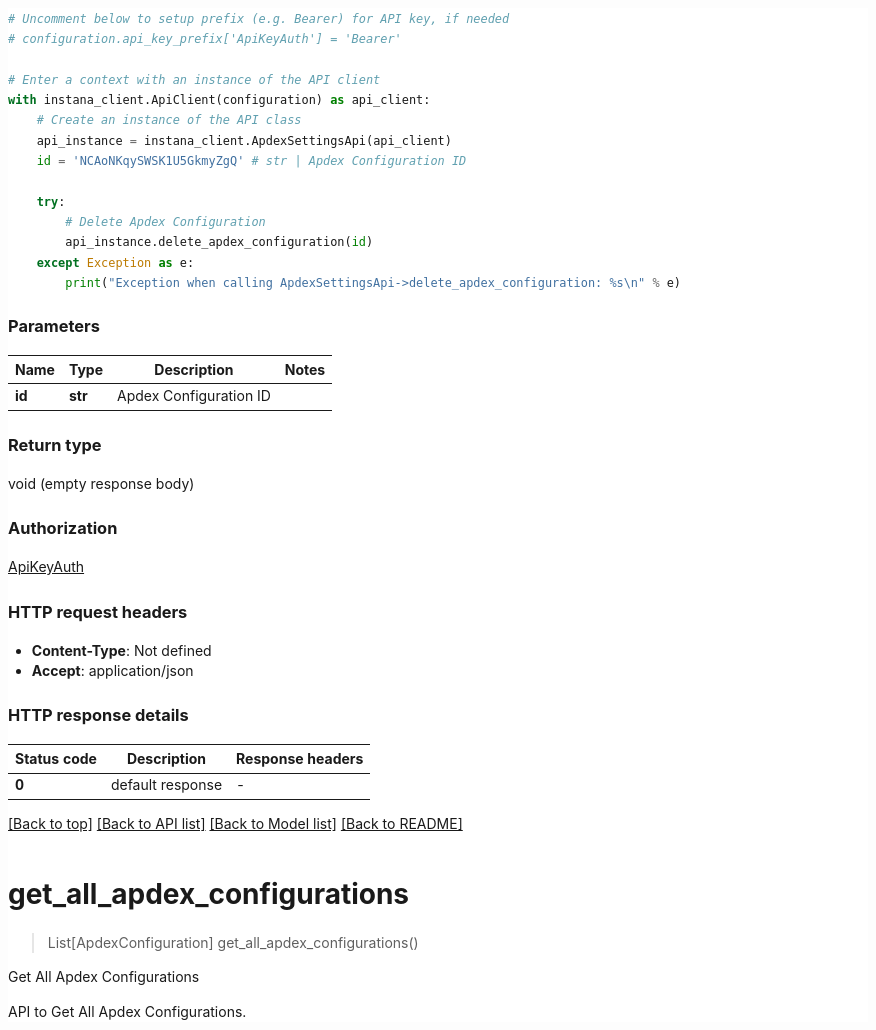 ```python
# Uncomment below to setup prefix (e.g. Bearer) for API key, if needed
# configuration.api_key_prefix['ApiKeyAuth'] = 'Bearer'

# Enter a context with an instance of the API client
with instana_client.ApiClient(configuration) as api_client:
    # Create an instance of the API class
    api_instance = instana_client.ApdexSettingsApi(api_client)
    id = 'NCAoNKqySWSK1U5GkmyZgQ' # str | Apdex Configuration ID

    try:
        # Delete Apdex Configuration
        api_instance.delete_apdex_configuration(id)
    except Exception as e:
        print("Exception when calling ApdexSettingsApi->delete_apdex_configuration: %s\n" % e)
```



### Parameters


Name | Type | Description  | Notes
------------- | ------------- | ------------- | -------------
 **id** | **str**| Apdex Configuration ID | 

### Return type

void (empty response body)

### Authorization

[ApiKeyAuth](../README.md#ApiKeyAuth)

### HTTP request headers

 - **Content-Type**: Not defined
 - **Accept**: application/json

### HTTP response details

| Status code | Description | Response headers |
|-------------|-------------|------------------|
**0** | default response |  -  |

[[Back to top]](#) [[Back to API list]](../README.md#documentation-for-api-endpoints) [[Back to Model list]](../README.md#documentation-for-models) [[Back to README]](../README.md)

# **get_all_apdex_configurations**
> List[ApdexConfiguration] get_all_apdex_configurations()

Get All Apdex Configurations

API to Get All Apdex Configurations.
